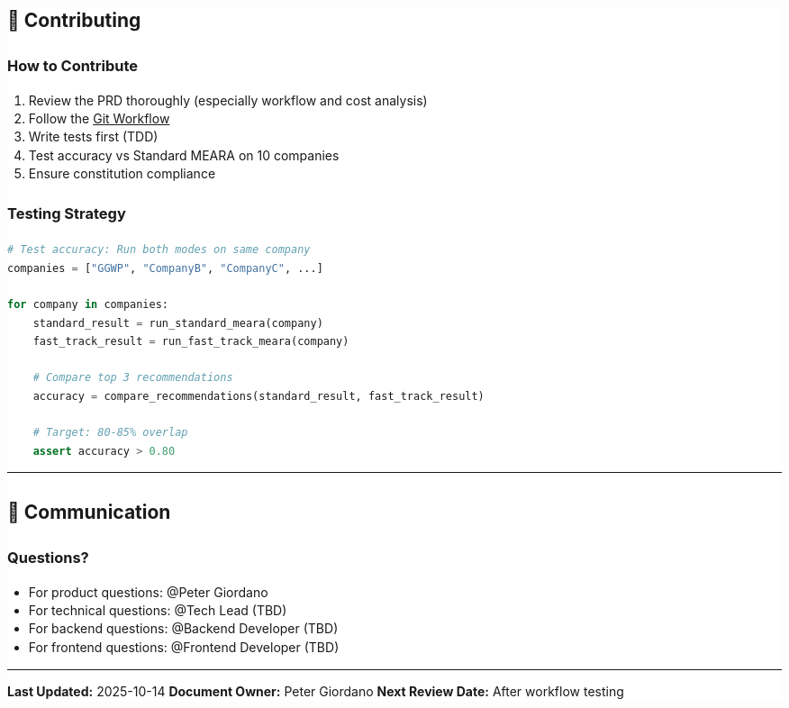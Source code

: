
## 🤝 Contributing

### How to Contribute
1. Review the PRD thoroughly (especially workflow and cost analysis)
2. Follow the [Git Workflow](../../../docs/git-workflow.md)
3. Write tests first (TDD)
4. Test accuracy vs Standard MEARA on 10 companies
5. Ensure constitution compliance

### Testing Strategy
```python
# Test accuracy: Run both modes on same company
companies = ["GGWP", "CompanyB", "CompanyC", ...]

for company in companies:
    standard_result = run_standard_meara(company)
    fast_track_result = run_fast_track_meara(company)

    # Compare top 3 recommendations
    accuracy = compare_recommendations(standard_result, fast_track_result)

    # Target: 80-85% overlap
    assert accuracy > 0.80
```

---

## 💬 Communication

### Questions?
- For product questions: @Peter Giordano
- For technical questions: @Tech Lead (TBD)
- For backend questions: @Backend Developer (TBD)
- For frontend questions: @Frontend Developer (TBD)

---

**Last Updated:** 2025-10-14
**Document Owner:** Peter Giordano
**Next Review Date:** After workflow testing
